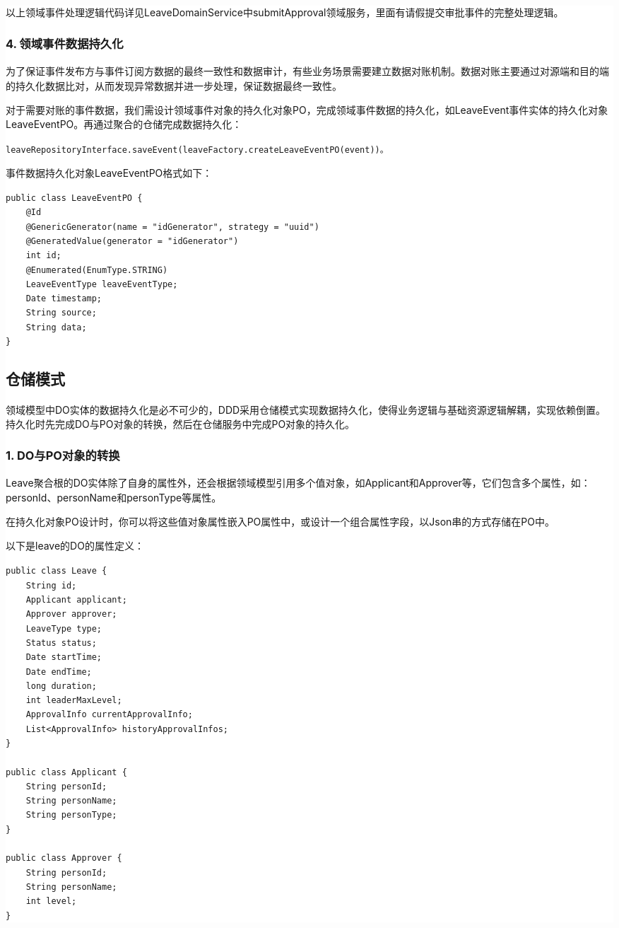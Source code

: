 以上领域事件处理逻辑代码详见LeaveDomainService中submitApproval领域服务，里面有请假提交审批事件的完整处理逻辑。

### 4. 领域事件数据持久化

为了保证事件发布方与事件订阅方数据的最终一致性和数据审计，有些业务场景需要建立数据对账机制。数据对账主要通过对源端和目的端的持久化数据比对，从而发现异常数据并进一步处理，保证数据最终一致性。

对于需要对账的事件数据，我们需设计领域事件对象的持久化对象PO，完成领域事件数据的持久化，如LeaveEvent事件实体的持久化对象LeaveEventPO。再通过聚合的仓储完成数据持久化：

```
leaveRepositoryInterface.saveEvent(leaveFactory.createLeaveEventPO(event))。
```

事件数据持久化对象LeaveEventPO格式如下：

```
public class LeaveEventPO {
    @Id
    @GenericGenerator(name = "idGenerator", strategy = "uuid") 
    @GeneratedValue(generator = "idGenerator")
    int id;
    @Enumerated(EnumType.STRING)
    LeaveEventType leaveEventType;
    Date timestamp;
    String source;
    String data;
}
```

## 仓储模式

领域模型中DO实体的数据持久化是必不可少的，DDD采用仓储模式实现数据持久化，使得业务逻辑与基础资源逻辑解耦，实现依赖倒置。持久化时先完成DO与PO对象的转换，然后在仓储服务中完成PO对象的持久化。

### 1. DO与PO对象的转换

Leave聚合根的DO实体除了自身的属性外，还会根据领域模型引用多个值对象，如Applicant和Approver等，它们包含多个属性，如：personId、personName和personType等属性。

在持久化对象PO设计时，你可以将这些值对象属性嵌入PO属性中，或设计一个组合属性字段，以Json串的方式存储在PO中。

以下是leave的DO的属性定义：

```
public class Leave {
    String id;
    Applicant applicant;
    Approver approver;
    LeaveType type;
    Status status;
    Date startTime;
    Date endTime;
    long duration;
    int leaderMaxLevel;
    ApprovalInfo currentApprovalInfo;
    List<ApprovalInfo> historyApprovalInfos;
}

public class Applicant {
    String personId;
    String personName;
    String personType;
}

public class Approver {
    String personId;
    String personName;
    int level;
}
```
